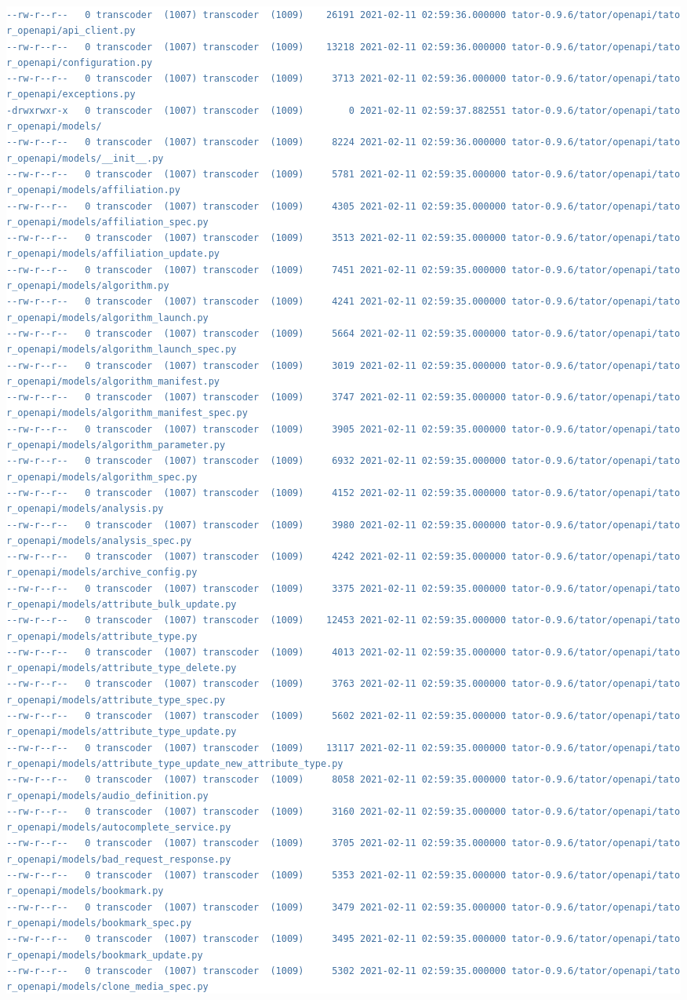 ```diff
--rw-r--r--   0 transcoder  (1007) transcoder  (1009)    26191 2021-02-11 02:59:36.000000 tator-0.9.6/tator/openapi/tator_openapi/api_client.py
--rw-r--r--   0 transcoder  (1007) transcoder  (1009)    13218 2021-02-11 02:59:36.000000 tator-0.9.6/tator/openapi/tator_openapi/configuration.py
--rw-r--r--   0 transcoder  (1007) transcoder  (1009)     3713 2021-02-11 02:59:36.000000 tator-0.9.6/tator/openapi/tator_openapi/exceptions.py
-drwxrwxr-x   0 transcoder  (1007) transcoder  (1009)        0 2021-02-11 02:59:37.882551 tator-0.9.6/tator/openapi/tator_openapi/models/
--rw-r--r--   0 transcoder  (1007) transcoder  (1009)     8224 2021-02-11 02:59:36.000000 tator-0.9.6/tator/openapi/tator_openapi/models/__init__.py
--rw-r--r--   0 transcoder  (1007) transcoder  (1009)     5781 2021-02-11 02:59:35.000000 tator-0.9.6/tator/openapi/tator_openapi/models/affiliation.py
--rw-r--r--   0 transcoder  (1007) transcoder  (1009)     4305 2021-02-11 02:59:35.000000 tator-0.9.6/tator/openapi/tator_openapi/models/affiliation_spec.py
--rw-r--r--   0 transcoder  (1007) transcoder  (1009)     3513 2021-02-11 02:59:35.000000 tator-0.9.6/tator/openapi/tator_openapi/models/affiliation_update.py
--rw-r--r--   0 transcoder  (1007) transcoder  (1009)     7451 2021-02-11 02:59:35.000000 tator-0.9.6/tator/openapi/tator_openapi/models/algorithm.py
--rw-r--r--   0 transcoder  (1007) transcoder  (1009)     4241 2021-02-11 02:59:35.000000 tator-0.9.6/tator/openapi/tator_openapi/models/algorithm_launch.py
--rw-r--r--   0 transcoder  (1007) transcoder  (1009)     5664 2021-02-11 02:59:35.000000 tator-0.9.6/tator/openapi/tator_openapi/models/algorithm_launch_spec.py
--rw-r--r--   0 transcoder  (1007) transcoder  (1009)     3019 2021-02-11 02:59:35.000000 tator-0.9.6/tator/openapi/tator_openapi/models/algorithm_manifest.py
--rw-r--r--   0 transcoder  (1007) transcoder  (1009)     3747 2021-02-11 02:59:35.000000 tator-0.9.6/tator/openapi/tator_openapi/models/algorithm_manifest_spec.py
--rw-r--r--   0 transcoder  (1007) transcoder  (1009)     3905 2021-02-11 02:59:35.000000 tator-0.9.6/tator/openapi/tator_openapi/models/algorithm_parameter.py
--rw-r--r--   0 transcoder  (1007) transcoder  (1009)     6932 2021-02-11 02:59:35.000000 tator-0.9.6/tator/openapi/tator_openapi/models/algorithm_spec.py
--rw-r--r--   0 transcoder  (1007) transcoder  (1009)     4152 2021-02-11 02:59:35.000000 tator-0.9.6/tator/openapi/tator_openapi/models/analysis.py
--rw-r--r--   0 transcoder  (1007) transcoder  (1009)     3980 2021-02-11 02:59:35.000000 tator-0.9.6/tator/openapi/tator_openapi/models/analysis_spec.py
--rw-r--r--   0 transcoder  (1007) transcoder  (1009)     4242 2021-02-11 02:59:35.000000 tator-0.9.6/tator/openapi/tator_openapi/models/archive_config.py
--rw-r--r--   0 transcoder  (1007) transcoder  (1009)     3375 2021-02-11 02:59:35.000000 tator-0.9.6/tator/openapi/tator_openapi/models/attribute_bulk_update.py
--rw-r--r--   0 transcoder  (1007) transcoder  (1009)    12453 2021-02-11 02:59:35.000000 tator-0.9.6/tator/openapi/tator_openapi/models/attribute_type.py
--rw-r--r--   0 transcoder  (1007) transcoder  (1009)     4013 2021-02-11 02:59:35.000000 tator-0.9.6/tator/openapi/tator_openapi/models/attribute_type_delete.py
--rw-r--r--   0 transcoder  (1007) transcoder  (1009)     3763 2021-02-11 02:59:35.000000 tator-0.9.6/tator/openapi/tator_openapi/models/attribute_type_spec.py
--rw-r--r--   0 transcoder  (1007) transcoder  (1009)     5602 2021-02-11 02:59:35.000000 tator-0.9.6/tator/openapi/tator_openapi/models/attribute_type_update.py
--rw-r--r--   0 transcoder  (1007) transcoder  (1009)    13117 2021-02-11 02:59:35.000000 tator-0.9.6/tator/openapi/tator_openapi/models/attribute_type_update_new_attribute_type.py
--rw-r--r--   0 transcoder  (1007) transcoder  (1009)     8058 2021-02-11 02:59:35.000000 tator-0.9.6/tator/openapi/tator_openapi/models/audio_definition.py
--rw-r--r--   0 transcoder  (1007) transcoder  (1009)     3160 2021-02-11 02:59:35.000000 tator-0.9.6/tator/openapi/tator_openapi/models/autocomplete_service.py
--rw-r--r--   0 transcoder  (1007) transcoder  (1009)     3705 2021-02-11 02:59:35.000000 tator-0.9.6/tator/openapi/tator_openapi/models/bad_request_response.py
--rw-r--r--   0 transcoder  (1007) transcoder  (1009)     5353 2021-02-11 02:59:35.000000 tator-0.9.6/tator/openapi/tator_openapi/models/bookmark.py
--rw-r--r--   0 transcoder  (1007) transcoder  (1009)     3479 2021-02-11 02:59:35.000000 tator-0.9.6/tator/openapi/tator_openapi/models/bookmark_spec.py
--rw-r--r--   0 transcoder  (1007) transcoder  (1009)     3495 2021-02-11 02:59:35.000000 tator-0.9.6/tator/openapi/tator_openapi/models/bookmark_update.py
--rw-r--r--   0 transcoder  (1007) transcoder  (1009)     5302 2021-02-11 02:59:35.000000 tator-0.9.6/tator/openapi/tator_openapi/models/clone_media_spec.py
```